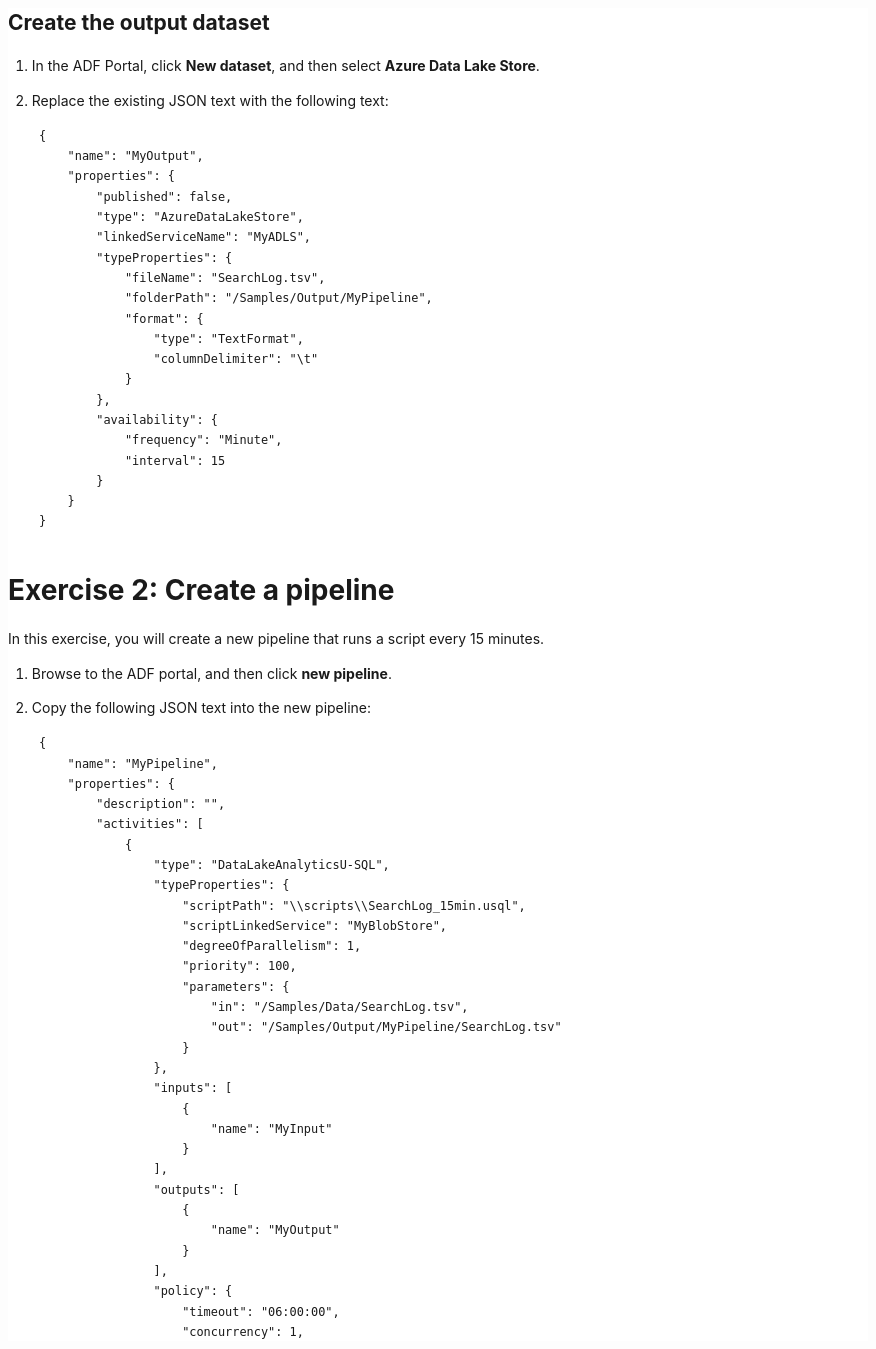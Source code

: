 ## Create the output dataset

1. In the ADF Portal, click **New dataset**, and then select **Azure Data Lake Store**.
2. Replace the existing JSON text with the following text:

        {
            "name": "MyOutput",
            "properties": {
                "published": false,
                "type": "AzureDataLakeStore",
                "linkedServiceName": "MyADLS",
                "typeProperties": {
                    "fileName": "SearchLog.tsv",
                    "folderPath": "/Samples/Output/MyPipeline",
                    "format": {
                        "type": "TextFormat",
                        "columnDelimiter": "\t"
                    }
                },
                "availability": {
                    "frequency": "Minute",
                    "interval": 15
                }
            }
        }
    

# Exercise 2: Create a pipeline

In this exercise, you will create a new pipeline that runs a script every 15 minutes.

1. Browse to the ADF portal, and then click **new pipeline**.
2. Copy the following JSON text into the new pipeline:

        {
            "name": "MyPipeline",
            "properties": {
                "description": "",
                "activities": [
                    {
                        "type": "DataLakeAnalyticsU-SQL",
                        "typeProperties": {
                            "scriptPath": "\\scripts\\SearchLog_15min.usql",
                            "scriptLinkedService": "MyBlobStore",
                            "degreeOfParallelism": 1,
                            "priority": 100,
                            "parameters": {
                                "in": "/Samples/Data/SearchLog.tsv",
                                "out": "/Samples/Output/MyPipeline/SearchLog.tsv"
                            }
                        },
                        "inputs": [
                            {
                                "name": "MyInput"
                            }
                        ],
                        "outputs": [
                            {
                                "name": "MyOutput"
                            }
                        ],
                        "policy": {
                            "timeout": "06:00:00",
                            "concurrency": 1,